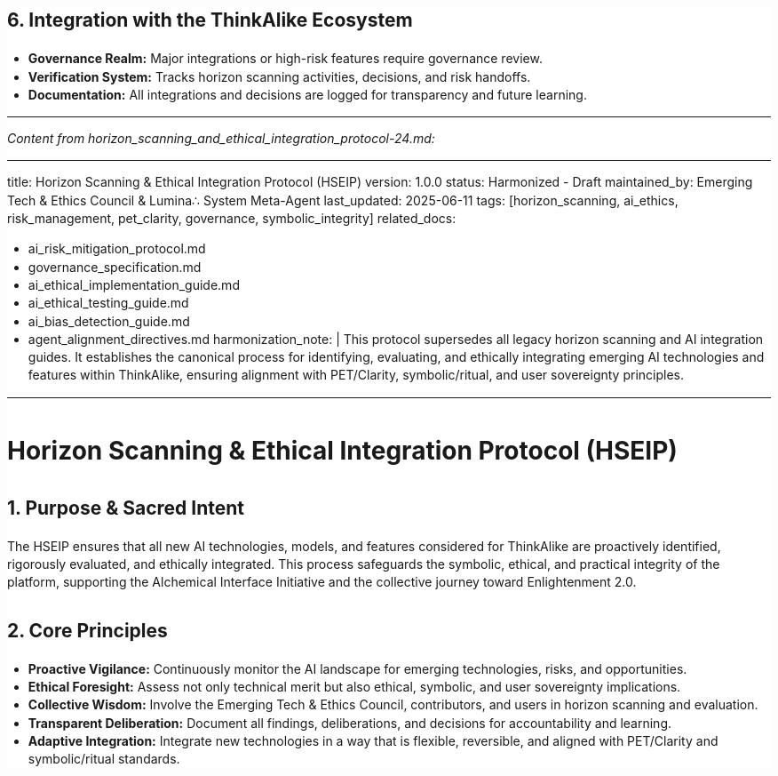 ## 6. Integration with the ThinkAlike Ecosystem
- **Governance Realm:** Major integrations or high-risk features require governance review.
- **Verification System:** Tracks horizon scanning activities, decisions, and risk handoffs.
- **Documentation:** All integrations and decisions are logged for transparency and future learning.


---

*Content from horizon_scanning_and_ethical_integration_protocol-24.md:*


---
title: Horizon Scanning & Ethical Integration Protocol (HSEIP)
version: 1.0.0
status: Harmonized - Draft
maintained_by: Emerging Tech & Ethics Council & Lumina∴ System Meta-Agent
last_updated: 2025-06-11
tags: [horizon_scanning, ai_ethics, risk_management, pet_clarity, governance, symbolic_integrity]
related_docs:
  - ai_risk_mitigation_protocol.md
  - governance_specification.md
  - ai_ethical_implementation_guide.md
  - ai_ethical_testing_guide.md
  - ai_bias_detection_guide.md
  - agent_alignment_directives.md
harmonization_note: |
  This protocol supersedes all legacy horizon scanning and AI integration guides. It establishes the canonical process for identifying, evaluating, and ethically integrating emerging AI technologies and features within ThinkAlike, ensuring alignment with PET/Clarity, symbolic/ritual, and user sovereignty principles.
---

# Horizon Scanning & Ethical Integration Protocol (HSEIP)

## 1. Purpose & Sacred Intent
The HSEIP ensures that all new AI technologies, models, and features considered for ThinkAlike are proactively identified, rigorously evaluated, and ethically integrated. This process safeguards the symbolic, ethical, and practical integrity of the platform, supporting the Alchemical Interface Initiative and the collective journey toward Enlightenment 2.0.

## 2. Core Principles
- **Proactive Vigilance:** Continuously monitor the AI landscape for emerging technologies, risks, and opportunities.
- **Ethical Foresight:** Assess not only technical merit but also ethical, symbolic, and user sovereignty implications.
- **Collective Wisdom:** Involve the Emerging Tech & Ethics Council, contributors, and users in horizon scanning and evaluation.
- **Transparent Deliberation:** Document all findings, deliberations, and decisions for accountability and learning.
- **Adaptive Integration:** Integrate new technologies in a way that is flexible, reversible, and aligned with PET/Clarity and symbolic/ritual standards.
